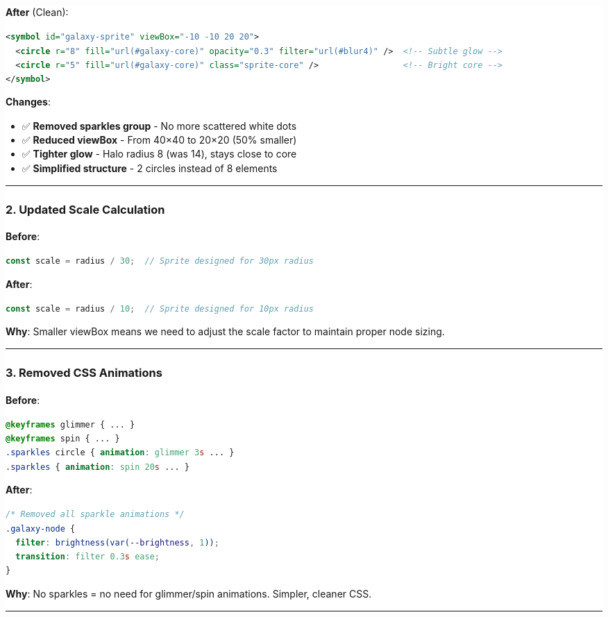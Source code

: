 **After** (Clean):
```xml
<symbol id="galaxy-sprite" viewBox="-10 -10 20 20">
  <circle r="8" fill="url(#galaxy-core)" opacity="0.3" filter="url(#blur4)" />  <!-- Subtle glow -->
  <circle r="5" fill="url(#galaxy-core)" class="sprite-core" />                 <!-- Bright core -->
</symbol>
```

**Changes**:
- ✅ **Removed sparkles group** - No more scattered white dots
- ✅ **Reduced viewBox** - From 40×40 to 20×20 (50% smaller)
- ✅ **Tighter glow** - Halo radius 8 (was 14), stays close to core
- ✅ **Simplified structure** - 2 circles instead of 8 elements

---

### 2. Updated Scale Calculation

**Before**:
```javascript
const scale = radius / 30;  // Sprite designed for 30px radius
```

**After**:
```javascript
const scale = radius / 10;  // Sprite designed for 10px radius
```

**Why**: Smaller viewBox means we need to adjust the scale factor to maintain proper node sizing.

---

### 3. Removed CSS Animations

**Before**:
```css
@keyframes glimmer { ... }
@keyframes spin { ... }
.sparkles circle { animation: glimmer 3s ... }
.sparkles { animation: spin 20s ... }
```

**After**:
```css
/* Removed all sparkle animations */
.galaxy-node {
  filter: brightness(var(--brightness, 1));
  transition: filter 0.3s ease;
}
```

**Why**: No sparkles = no need for glimmer/spin animations. Simpler, cleaner CSS.

---
